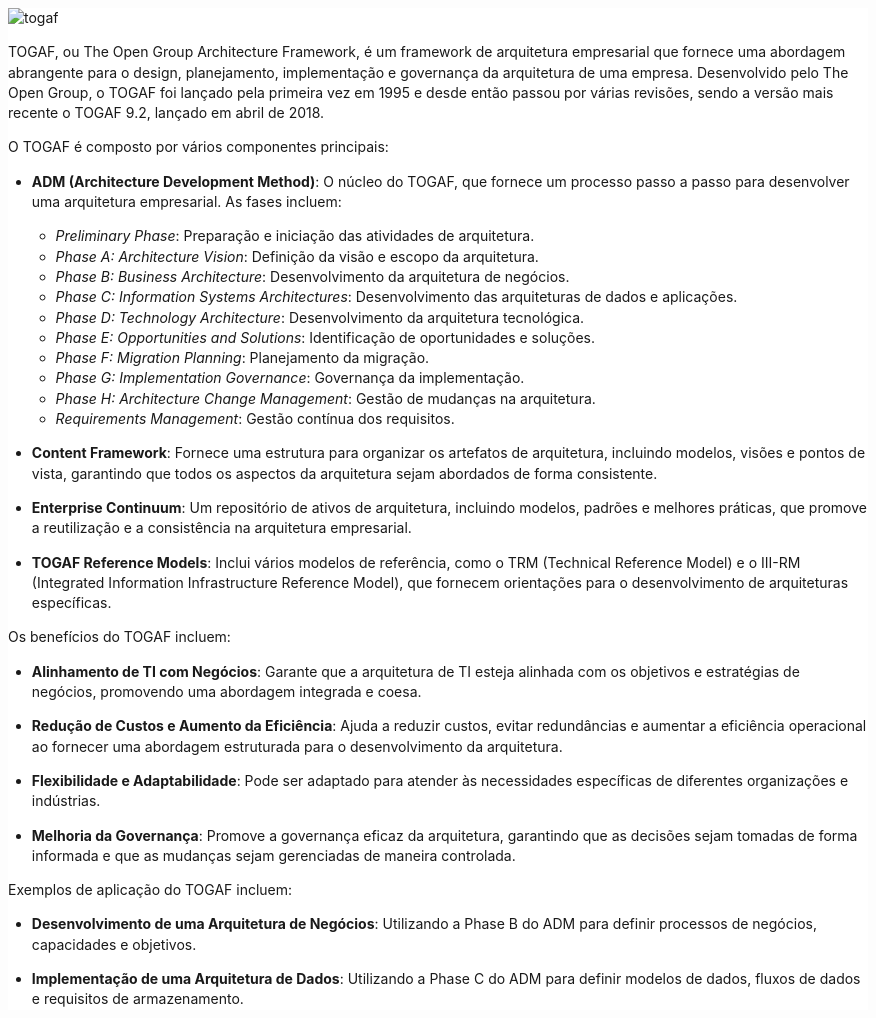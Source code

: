 ![togaf](https://www.opengroup.org/sites/default/files/styles/no_style/public/TOGAF10-banner.png?itok=wiZswmdx)

TOGAF, ou The Open Group Architecture Framework, é um framework de arquitetura empresarial que fornece uma abordagem abrangente para o design, planejamento, implementação e governança da arquitetura de uma empresa. Desenvolvido pelo The Open Group, o TOGAF foi lançado pela primeira vez em 1995 e desde então passou por várias revisões, sendo a versão mais recente o TOGAF 9.2, lançado em abril de 2018.

O TOGAF é composto por vários componentes principais:

- **ADM (Architecture Development Method)**: O núcleo do TOGAF, que fornece um processo passo a passo para desenvolver uma arquitetura empresarial. As fases incluem:
  - *Preliminary Phase*: Preparação e iniciação das atividades de arquitetura.
  - *Phase A: Architecture Vision*: Definição da visão e escopo da arquitetura.
  - *Phase B: Business Architecture*: Desenvolvimento da arquitetura de negócios.
  - *Phase C: Information Systems Architectures*: Desenvolvimento das arquiteturas de dados e aplicações.
  - *Phase D: Technology Architecture*: Desenvolvimento da arquitetura tecnológica.
  - *Phase E: Opportunities and Solutions*: Identificação de oportunidades e soluções.
  - *Phase F: Migration Planning*: Planejamento da migração.
  - *Phase G: Implementation Governance*: Governança da implementação.
  - *Phase H: Architecture Change Management*: Gestão de mudanças na arquitetura.
  - *Requirements Management*: Gestão contínua dos requisitos.

- **Content Framework**: Fornece uma estrutura para organizar os artefatos de arquitetura, incluindo modelos, visões e pontos de vista, garantindo que todos os aspectos da arquitetura sejam abordados de forma consistente.

- **Enterprise Continuum**: Um repositório de ativos de arquitetura, incluindo modelos, padrões e melhores práticas, que promove a reutilização e a consistência na arquitetura empresarial.

- **TOGAF Reference Models**: Inclui vários modelos de referência, como o TRM (Technical Reference Model) e o III-RM (Integrated Information Infrastructure Reference Model), que fornecem orientações para o desenvolvimento de arquiteturas específicas.

Os benefícios do TOGAF incluem:

- **Alinhamento de TI com Negócios**: Garante que a arquitetura de TI esteja alinhada com os objetivos e estratégias de negócios, promovendo uma abordagem integrada e coesa.
  
- **Redução de Custos e Aumento da Eficiência**: Ajuda a reduzir custos, evitar redundâncias e aumentar a eficiência operacional ao fornecer uma abordagem estruturada para o desenvolvimento da arquitetura.

- **Flexibilidade e Adaptabilidade**: Pode ser adaptado para atender às necessidades específicas de diferentes organizações e indústrias.

- **Melhoria da Governança**: Promove a governança eficaz da arquitetura, garantindo que as decisões sejam tomadas de forma informada e que as mudanças sejam gerenciadas de maneira controlada.

Exemplos de aplicação do TOGAF incluem:

- **Desenvolvimento de uma Arquitetura de Negócios**: Utilizando a Phase B do ADM para definir processos de negócios, capacidades e objetivos.
  
- **Implementação de uma Arquitetura de Dados**: Utilizando a Phase C do ADM para definir modelos de dados, fluxos de dados e requisitos de armazenamento.
